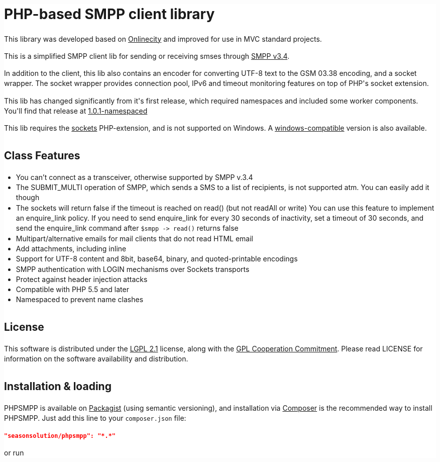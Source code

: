 PHP-based SMPP client library
=============

This library was developed based on [Onlinecity](https://github.com/onlinecity/php-smpp) and improved for use in MVC standard projects.

This is a simplified SMPP client lib for sending or receiving smses through [SMPP v3.4](http://www.smsforum.net/SMPP_v3_4_Issue1_2.zip).

In addition to the client, this lib also contains an encoder for converting UTF-8 text to the GSM 03.38 encoding, and a socket wrapper. The socket wrapper provides connection pool, IPv6 and timeout monitoring features on top of PHP's socket extension.

This lib has changed significantly from it's first release, which required namespaces and included some worker components. You'll find that release at [1.0.1-namespaced](https://github.com/onlinecity/php-smpp/tree/1.0.1-namespaced)

This lib requires the [sockets](http://www.php.net/manual/en/book.sockets.php) PHP-extension, and is not supported on Windows. A [windows-compatible](https://github.com/onlinecity/php-smpp/tree/windows-compatible) version is also available.

## Class Features
- You can’t connect as a transceiver, otherwise supported by SMPP v.3.4
- The SUBMIT_MULTI operation of SMPP, which sends a SMS to a list of recipients, is not supported atm. You can easily add it though
- The sockets will return false if the timeout is reached on read() (but not readAll or write)
You can use this feature to implement an enquire_link policy. If you need to send enquire_link for every 30 seconds of inactivity, set a timeout of 30 seconds, and send the enquire_link command after ```$smpp -> read()``` returns false
- Multipart/alternative emails for mail clients that do not read HTML email
- Add attachments, including inline
- Support for UTF-8 content and 8bit, base64, binary, and quoted-printable encodings
- SMPP authentication with LOGIN mechanisms over Sockets transports
- Protect against header injection attacks
- Compatible with PHP 5.5 and later
- Namespaced to prevent name clashes

## License
This software is distributed under the [LGPL 2.1](http://www.gnu.org/licenses/lgpl-2.1.html) license, along with the [GPL Cooperation Commitment](https://gplcc.github.io/gplcc/). Please read LICENSE for information on the software availability and distribution.

## Installation & loading
PHPSMPP is available on [Packagist](https://packagist.org/packages/seasonsolution/phpsmpp) (using semantic versioning), and installation via [Composer](https://getcomposer.org) is the recommended way to install PHPSMPP. Just add this line to your `composer.json` file:

```json
"seasonsolution/phpsmpp": "*.*"
```

or run
